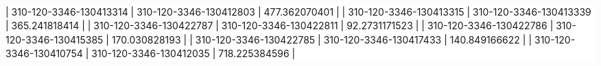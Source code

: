 | 310-120-3346-130413314 | 310-120-3346-130412803 | 477.362070401 |
| 310-120-3346-130413315 | 310-120-3346-130413339 | 365.241818414 |
| 310-120-3346-130422787 | 310-120-3346-130422811 | 92.2731171523 |
| 310-120-3346-130422786 | 310-120-3346-130415385 | 170.030828193 |
| 310-120-3346-130422785 | 310-120-3346-130417433 | 140.849166622 |
| 310-120-3346-130410754 | 310-120-3346-130412035 | 718.225384596 |
